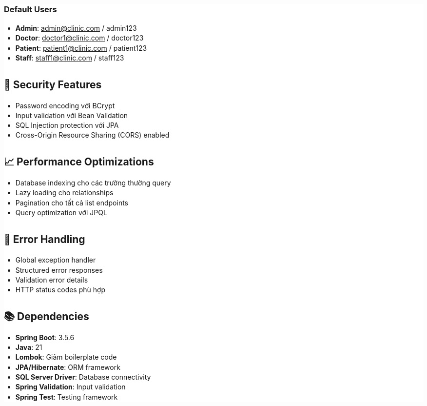### Default Users
- **Admin**: admin@clinic.com / admin123
- **Doctor**: doctor1@clinic.com / doctor123
- **Patient**: patient1@clinic.com / patient123
- **Staff**: staff1@clinic.com / staff123

## 🔐 Security Features
- Password encoding với BCrypt
- Input validation với Bean Validation
- SQL Injection protection với JPA
- Cross-Origin Resource Sharing (CORS) enabled

## 📈 Performance Optimizations
- Database indexing cho các trường thường query
- Lazy loading cho relationships
- Pagination cho tất cả list endpoints
- Query optimization với JPQL

## 🐛 Error Handling
- Global exception handler
- Structured error responses
- Validation error details
- HTTP status codes phù hợp

## 📚 Dependencies
- **Spring Boot**: 3.5.6
- **Java**: 21
- **Lombok**: Giảm boilerplate code
- **JPA/Hibernate**: ORM framework
- **SQL Server Driver**: Database connectivity
- **Spring Validation**: Input validation
- **Spring Test**: Testing framework